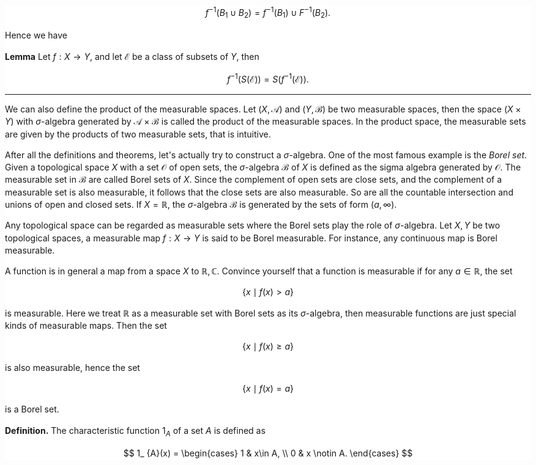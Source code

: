 $$
f^{-1} (B_ {1} \cup B_ {2}) = f^{-1} (B_ {1}) \cup F^{-1}(B_ {2}) .
$$

Hence we have 

**Lemma** Let $f:X\to Y$, and let $\mathcal{E}$ be a class of subsets of $Y$, then 

$$
f^{-1}(S(\mathcal{E})) = S(f^{-1} (\mathcal{E})).
$$

- - -

We can also define the product of the measurable spaces. Let $(X,\mathcal{A})$ and $(Y,\mathcal{B})$ be two measurable spaces, then the space $(X \times Y)$ with $\sigma$-algebra generated by $\mathcal{A} \times \mathcal{B}$ is called the product of the measurable spaces. In the product space, the measurable sets are given by the products of two measurable sets, that is intuitive. 


After all the definitions and theorems, let's actually try to construct a $\sigma$-algebra. One of the most famous example is the *Borel set*. Given a topological space $X$ with a set $\mathcal{O}$ of open sets, the $\sigma$-algebra $\mathcal{B}$ of $X$ is defined as the sigma algebra generated by $\mathcal{O}$.  The measurable set in $\mathcal{B}$ are called Borel sets of $X$. Since the complement of open sets are close sets, and the complement of a measurable set is also measurable, it follows that the close sets are also measurable.  So are all the countable intersection and unions of open and closed sets. If $X = \mathbb{R}$, the $\sigma$-algebra $\mathcal{B}$ is generated by the sets of form $(a,\infty)$.

Any topological space can be regarded as measurable sets where the Borel sets play the role of $\sigma$-algebra. Let $X,Y$ be two topological spaces, a measurable map $f:X\to Y$ is said to be Borel measurable. For instance, any continuous map is Borel measurable. 

A function is in general a map from a space $X$ to $\mathbb{R},\mathbb{C}$. Convince yourself that a function is measurable if for any $a \in \mathbb{R}$, the set 

$$\{ x \mid f(x) >a \}$$

is measurable. Here we treat $\mathbb{R}$ as a measurable set with Borel sets as its $\sigma$-algebra, then measurable functions are just special kinds of measurable maps. Then the set 

$$\{ x \mid f(x) \geq a \}$$

is also measurable, hence the set 

$$\{ x\mid f(x) = a \}$$

is a Borel set.

**Definition.** The characteristic function $1_ {A}$ of a set $A$ is defined as

$$
1_ {A}(x) = 
\begin{cases}
1  & x\in A, \\
0  & x \notin A.
\end{cases}
$$
